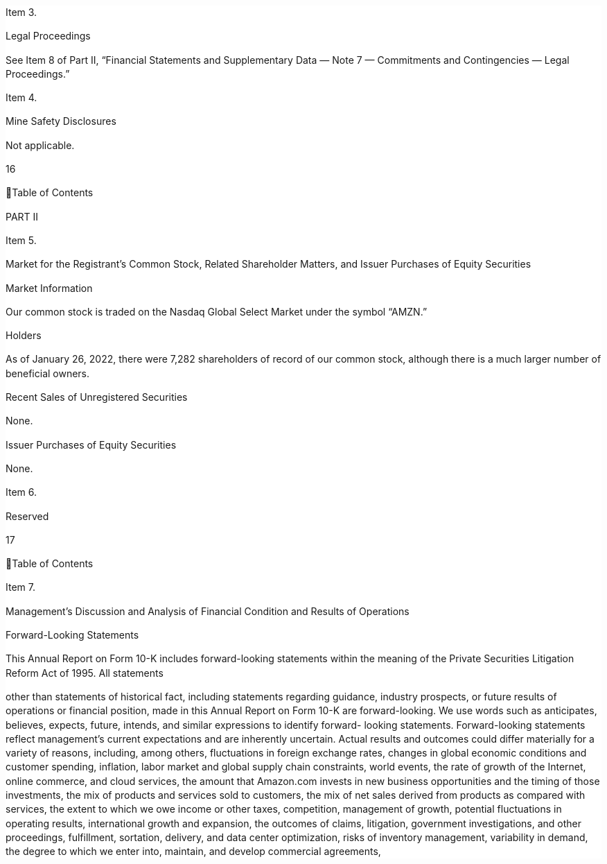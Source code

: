 Item 3.

Legal Proceedings

See Item 8 of Part II, “Financial Statements and Supplementary Data — Note 7 — Commitments and Contingencies — Legal Proceedings.”

Item 4.

Mine Safety Disclosures

Not applicable.

16

Table of Contents

PART II

Item 5.

Market for the Registrant’s Common Stock, Related Shareholder Matters, and Issuer Purchases of Equity Securities

Market Information

Our common stock is traded on the Nasdaq Global Select Market under the symbol “AMZN.”

Holders

As of January 26, 2022, there were 7,282 shareholders of record of our common stock, although there is a much larger number of beneficial owners.

Recent Sales of Unregistered Securities

None.

Issuer Purchases of Equity Securities

None.

Item 6.

Reserved

17

Table of Contents

Item 7.

Management’s Discussion and Analysis of Financial Condition and Results of Operations

Forward-Looking Statements

This Annual Report on Form 10-K includes forward-looking statements within the meaning of the Private Securities Litigation Reform Act of 1995. All statements

other than statements of historical fact, including statements regarding guidance, industry prospects, or future results of operations or financial position, made in this
Annual Report on Form 10-K are forward-looking. We use words such as anticipates, believes, expects, future, intends, and similar expressions to identify forward-
looking statements. Forward-looking statements reflect management’s current expectations and are inherently uncertain. Actual results and outcomes could differ
materially for a variety of reasons, including, among others, fluctuations in foreign exchange rates, changes in global economic conditions and customer spending,
inflation, labor market and global supply chain constraints, world events, the rate of growth of the Internet, online commerce, and cloud services, the amount that
Amazon.com invests in new business opportunities and the timing of those investments, the mix of products and services sold to customers, the mix of net sales derived
from products as compared with services, the extent to which we owe income or other taxes, competition, management of growth, potential fluctuations in operating
results, international growth and expansion, the outcomes of claims, litigation, government investigations, and other proceedings, fulfillment, sortation, delivery, and
data center optimization, risks of inventory management, variability in demand, the degree to which we enter into, maintain, and develop commercial agreements,